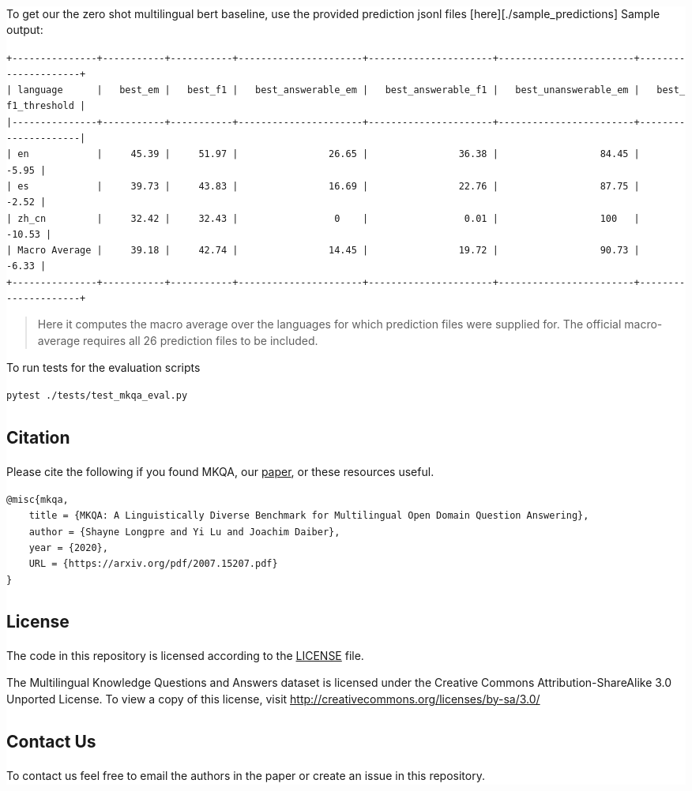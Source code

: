 To get our the zero shot multilingual bert baseline, use the provided prediction jsonl files [here][./sample_predictions] 
Sample output:

```
+---------------+-----------+-----------+----------------------+----------------------+------------------------+---------------------+
| language      |   best_em |   best_f1 |   best_answerable_em |   best_answerable_f1 |   best_unanswerable_em |   best_f1_threshold |
|---------------+-----------+-----------+----------------------+----------------------+------------------------+---------------------|
| en            |     45.39 |     51.97 |                26.65 |                36.38 |                  84.45 |               -5.95 |
| es            |     39.73 |     43.83 |                16.69 |                22.76 |                  87.75 |               -2.52 |
| zh_cn         |     32.42 |     32.43 |                 0    |                 0.01 |                  100   |              -10.53 |
| Macro Average |     39.18 |     42.74 |                14.45 |                19.72 |                  90.73 |               -6.33 |
+---------------+-----------+-----------+----------------------+----------------------+------------------------+---------------------+
```  
> Here it computes the macro average over the languages for which prediction files were supplied for.
The official macro-average requires all 26 prediction files to be included.

To run tests for the evaluation scripts
```
pytest ./tests/test_mkqa_eval.py
```


## Citation
Please cite the following if you found MKQA, our [paper](https://arxiv.org/abs/2007.15207), or these resources useful.
```
@misc{mkqa,
    title = {MKQA: A Linguistically Diverse Benchmark for Multilingual Open Domain Question Answering},
    author = {Shayne Longpre and Yi Lu and Joachim Daiber},
    year = {2020},
    URL = {https://arxiv.org/pdf/2007.15207.pdf}
}
```

## License
The code in this repository is licensed according to the [LICENSE](LICENSE) file.


The Multilingual Knowledge Questions and Answers dataset is licensed under the Creative Commons Attribution-ShareAlike 3.0 Unported License. To view a copy of this license, visit http://creativecommons.org/licenses/by-sa/3.0/  


## Contact Us
To contact us feel free to email the authors in the paper or create an issue in this repository.
